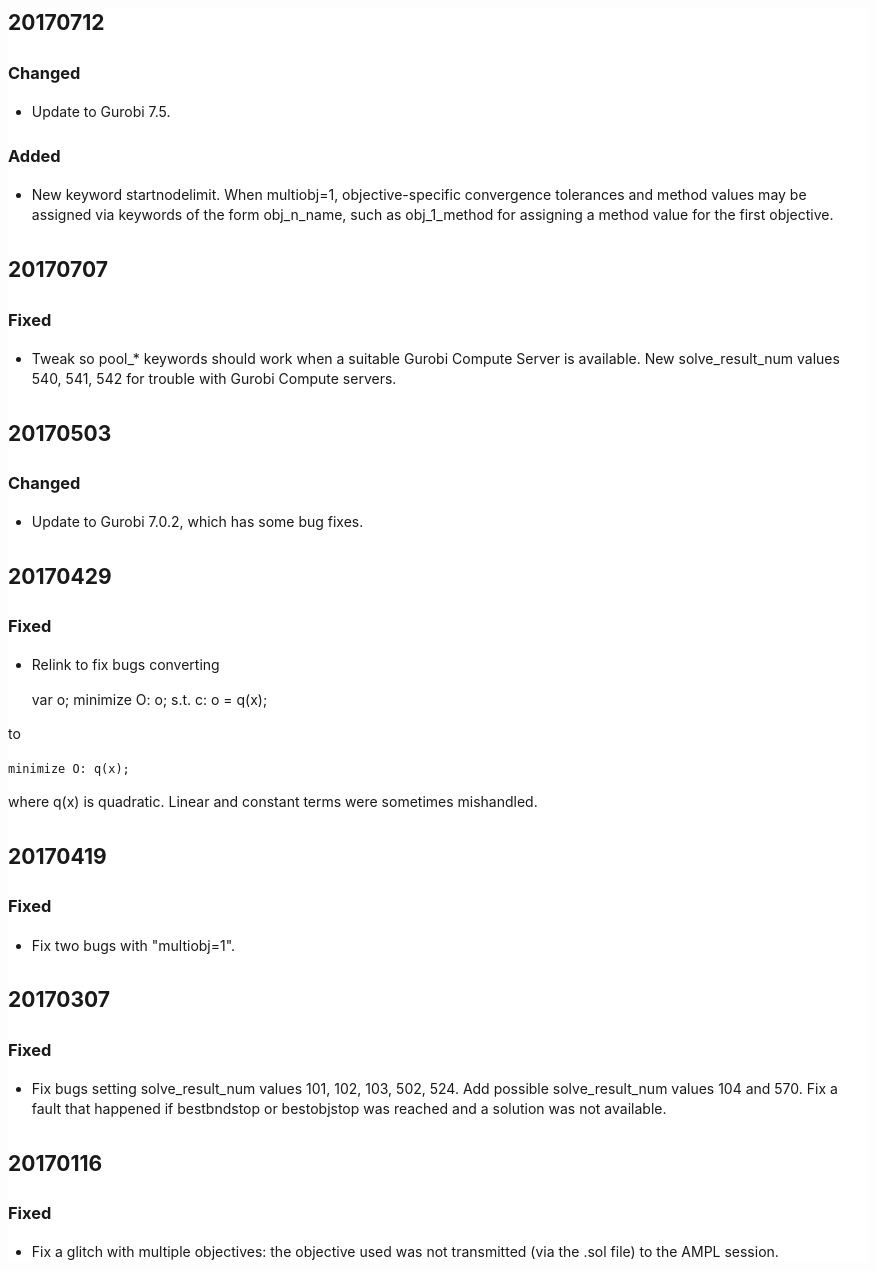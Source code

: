 ## 20170712
### Changed 
- Update to Gurobi 7.5. 
### Added
- New keyword startnodelimit. When multiobj=1, objective-specific convergence tolerances and method values may be assigned via keywords of the form obj_n_name, such as obj_1_method for assigning a method value for the first objective.

## 20170707
### Fixed
- Tweak so pool_* keywords should work when a suitable Gurobi Compute Server is available. New solve_result_num values 540, 541, 542 for trouble with Gurobi Compute servers.

## 20170503
### Changed
- Update to Gurobi 7.0.2, which has some bug fixes.

## 20170429
### Fixed
- Relink to fix bugs converting

    var o;
    minimize O: o;
    s.t. c: o = q(x);

to

    minimize O: q(x);

where q(x) is quadratic. Linear and constant terms were sometimes mishandled.

## 20170419
### Fixed
- Fix two bugs with "multiobj=1".

## 20170307
### Fixed
- Fix bugs setting solve_result_num values 101, 102, 103, 502, 524. Add possible solve_result_num values 104 and 570. Fix a fault that happened if bestbndstop or bestobjstop was reached and a solution was not available.

## 20170116
### Fixed
- Fix a glitch with multiple objectives: the objective used was not transmitted (via the .sol file) to the AMPL session.
